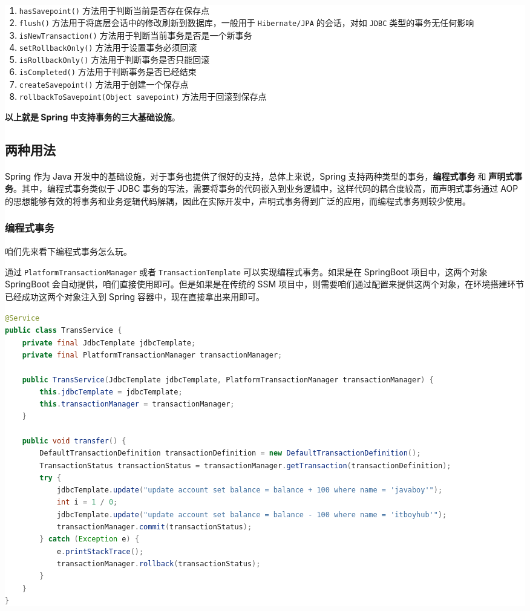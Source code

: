 1. `hasSavepoint()` 方法用于判断当前是否存在保存点
2. `flush()` 方法用于将底层会话中的修改刷新到数据库，一般用于 `Hibernate/JPA` 的会话，对如 `JDBC` 类型的事务无任何影响
3. `isNewTransaction()` 方法用于判断当前事务是否是一个新事务
4. `setRollbackOnly()` 方法用于设置事务必须回滚
5. `isRollbackOnly()` 方法用于判断事务是否只能回滚
6. `isCompleted()` 方法用于判断事务是否已经结束
7. `createSavepoint()` 方法用于创建一个保存点
8. `rollbackToSavepoint(Object savepoint)` 方法用于回滚到保存点

**以上就是 Spring 中支持事务的三大基础设施**。

## 两种用法

Spring 作为 Java 开发中的基础设施，对于事务也提供了很好的支持，总体上来说，Spring 支持两种类型的事务，**编程式事务** 和 **声明式事务**。其中，编程式事务类似于 JDBC 事务的写法，需要将事务的代码嵌入到业务逻辑中，这样代码的耦合度较高，而声明式事务通过 AOP 的思想能够有效的将事务和业务逻辑代码解耦，因此在实际开发中，声明式事务得到广泛的应用，而编程式事务则较少使用。

### 编程式事务

咱们先来看下编程式事务怎么玩。

通过 `PlatformTransactionManager` 或者 `TransactionTemplate` 可以实现编程式事务。如果是在 SpringBoot 项目中，这两个对象 SpringBoot 会自动提供，咱们直接使用即可。但是如果是在传统的 SSM 项目中，则需要咱们通过配置来提供这两个对象，在环境搭建环节已经成功这两个对象注入到 Spring 容器中，现在直接拿出来用即可。

```java
@Service
public class TransService {
    private final JdbcTemplate jdbcTemplate;
    private final PlatformTransactionManager transactionManager;

    public TransService(JdbcTemplate jdbcTemplate, PlatformTransactionManager transactionManager) {
        this.jdbcTemplate = jdbcTemplate;
        this.transactionManager = transactionManager;
    }

    public void transfer() {
        DefaultTransactionDefinition transactionDefinition = new DefaultTransactionDefinition();
        TransactionStatus transactionStatus = transactionManager.getTransaction(transactionDefinition);
        try {
            jdbcTemplate.update("update account set balance = balance + 100 where name = 'javaboy'");
            int i = 1 / 0;
            jdbcTemplate.update("update account set balance = balance - 100 where name = 'itboyhub'");
            transactionManager.commit(transactionStatus);
        } catch (Exception e) {
            e.printStackTrace();
            transactionManager.rollback(transactionStatus);
        }
    }
}
```

